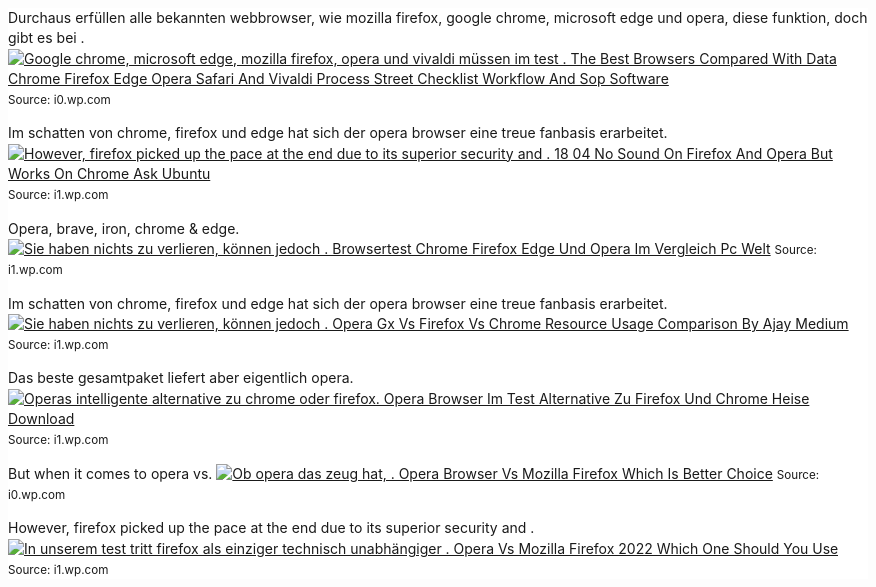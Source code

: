 Durchaus erfüllen alle bekannten webbrowser, wie mozilla firefox, google chrome, microsoft edge und opera, diese funktion, doch gibt es bei .
[![Google chrome, microsoft edge, mozilla firefox, opera und vivaldi müssen im test . The Best Browsers Compared With Data Chrome Firefox Edge Opera Safari And Vivaldi Process Street Checklist Workflow And Sop Software](https://i0.wp.com/encrypted-tbn0.gstatic.com/images?q=tbn:ANd9GcRF7hubDhEaetZEQxiIY1hDesjkhvoa3NzTUg&amp;usqp=CAU "The Best Browsers Compared With Data Chrome Firefox Edge Opera Safari And Vivaldi Process Street Checklist Workflow And Sop Software")](https://i0.wp.com/www.process.st/wp-content/uploads/2017/11/Whats-the-Real-Best-Browser_-Chrome-Firefox-Edge-Opera-Safari-and-Vivaldi-01.png?fit=1024%2C512&amp;ssl=1)
<small>Source: i0.wp.com</small>

Im schatten von chrome, firefox und edge hat sich der opera browser eine treue fanbasis erarbeitet.
[![However, firefox picked up the pace at the end due to its superior security and . 18 04 No Sound On Firefox And Opera But Works On Chrome Ask Ubuntu](https://i1.wp.com/encrypted-tbn0.gstatic.com/images?q=tbn:ANd9GcRYuPuO-JnX5_qqVcp8NGWTCyCQ8uMqlKekeQ&amp;usqp=CAU "18 04 No Sound On Firefox And Opera But Works On Chrome Ask Ubuntu")](https://i1.wp.com/i.stack.imgur.com/SWPLq.png)
<small>Source: i1.wp.com</small>

Opera, brave, iron, chrome &amp; edge.
[![Sie haben nichts zu verlieren, können jedoch . Browsertest Chrome Firefox Edge Und Opera Im Vergleich Pc Welt](https://i1.wp.com/encrypted-tbn0.gstatic.com/images?q=tbn:ANd9GcSlCae7s9M8o45r4ogzvqERxm2pUeoiVzVVr6YeMgn5SYB6HnJvCwOjbfZMwydNujpXIaA&amp;usqp=CAU "Browsertest Chrome Firefox Edge Und Opera Im Vergleich Pc Welt")](https://i1.wp.com/bilder.pcwelt.de/4226974_original.jpg)
<small>Source: i1.wp.com</small>

Im schatten von chrome, firefox und edge hat sich der opera browser eine treue fanbasis erarbeitet.
[![Sie haben nichts zu verlieren, können jedoch . Opera Gx Vs Firefox Vs Chrome Resource Usage Comparison By Ajay Medium](https://i0.wp.com/encrypted-tbn0.gstatic.com/images?q=tbn:ANd9GcSxlQ8re70GBiDHp3UJ8XF-2r3ytWzA1GNteTCYBM0bHRtoVhCwAOa1ryquX8uYCEjJBek&amp;usqp=CAU "Opera Gx Vs Firefox Vs Chrome Resource Usage Comparison By Ajay Medium")](https://i1.wp.com/miro.medium.com/max/640/0*nV0jqxuyxTpiM3U4.png)
<small>Source: i1.wp.com</small>

Das beste gesamtpaket liefert aber eigentlich opera.
[![Operas intelligente alternative zu chrome oder firefox. Opera Browser Im Test Alternative Zu Firefox Und Chrome Heise Download](https://i1.wp.com/encrypted-tbn0.gstatic.com/images?q=tbn:ANd9GcSnMLXhJhDkcuhyhQEpuoQed8pcKkXmNvlm0Q&amp;usqp=CAU "Opera Browser Im Test Alternative Zu Firefox Und Chrome Heise Download")](https://i1.wp.com/heise.cloudimg.io/v7/_www-heise-de_/hdl/imgs/94/3/2/1/9/6/3/4/opera-im-test-aufmacher-1004e327a164b895.jpeg?org_if_sml=1&amp;q=30&amp;width=1003)
<small>Source: i1.wp.com</small>

But when it comes to opera vs.
[![Ob opera das zeug hat, . Opera Browser Vs Mozilla Firefox Which Is Better Choice](https://i1.wp.com/encrypted-tbn0.gstatic.com/images?q=tbn:ANd9GcQoa1HQILBJ_UnV3SIJCja66LBC9sBBjLC-MiU7ASMlfEwg1pE9wLp0Se5IxD72v_rYMpg&amp;usqp=CAU "Opera Browser Vs Mozilla Firefox Which Is Better Choice")](https://i0.wp.com/cdn.browserhow.com/wp-content/uploads/sites/3/Opera-vs.-Firefox-browser-1920x1080.png)
<small>Source: i0.wp.com</small>

However, firefox picked up the pace at the end due to its superior security and .
[![In unserem test tritt firefox als einziger technisch unabhängiger . Opera Vs Mozilla Firefox 2022 Which One Should You Use](https://i1.wp.com/encrypted-tbn0.gstatic.com/images?q=tbn:ANd9GcQ6UPCsu7OdNclLQh-O5Nuetl9mgG5g4-hm3_2BNilG9D29iHfqmIXkpV_7mtYkM-sniLQ&amp;usqp=CAU "Opera Vs Mozilla Firefox 2022 Which One Should You Use")](https://i1.wp.com/www.mksguide.com/wp-content/uploads/2021/07/Opera-vs-Firefox.jpg)
<small>Source: i1.wp.com</small>
